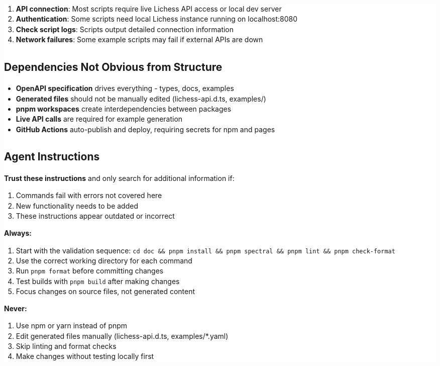 1. **API connection**: Most scripts require live Lichess API access or local dev server
2. **Authentication**: Some scripts need local Lichess instance running on localhost:8080
3. **Check script logs**: Scripts output detailed connection information
4. **Network failures**: Some example scripts may fail if external APIs are down

## Dependencies Not Obvious from Structure

- **OpenAPI specification** drives everything - types, docs, examples
- **Generated files** should not be manually edited (lichess-api.d.ts, examples/)
- **pnpm workspaces** create interdependencies between packages
- **Live API calls** are required for example generation
- **GitHub Actions** auto-publish and deploy, requiring secrets for npm and pages

## Agent Instructions

**Trust these instructions** and only search for additional information if:

1. Commands fail with errors not covered here
2. New functionality needs to be added
3. These instructions appear outdated or incorrect

**Always:**

1. Start with the validation sequence: `cd doc && pnpm install && pnpm spectral && pnpm lint && pnpm check-format`
2. Use the correct working directory for each command
3. Run `pnpm format` before committing changes
4. Test builds with `pnpm build` after making changes
5. Focus changes on source files, not generated content

**Never:**

1. Use npm or yarn instead of pnpm
2. Edit generated files manually (lichess-api.d.ts, examples/\*.yaml)
3. Skip linting and format checks
4. Make changes without testing locally first

